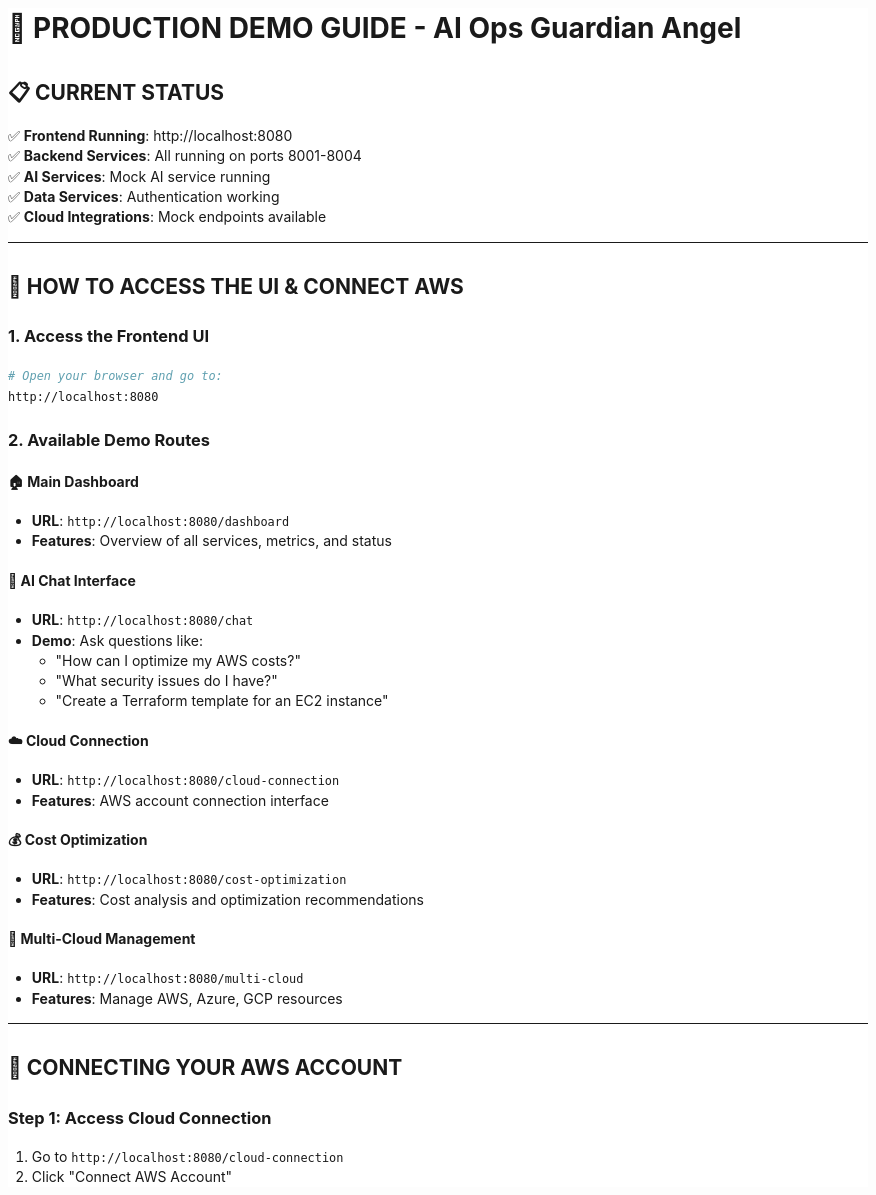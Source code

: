 # 🚀 **PRODUCTION DEMO GUIDE - AI Ops Guardian Angel**

## 📋 **CURRENT STATUS**
✅ **Frontend Running**: http://localhost:8080  
✅ **Backend Services**: All running on ports 8001-8004  
✅ **AI Services**: Mock AI service running  
✅ **Data Services**: Authentication working  
✅ **Cloud Integrations**: Mock endpoints available  

---

## 🎯 **HOW TO ACCESS THE UI & CONNECT AWS**

### **1. Access the Frontend UI**
```bash
# Open your browser and go to:
http://localhost:8080
```

### **2. Available Demo Routes**

#### **🏠 Main Dashboard**
- **URL**: `http://localhost:8080/dashboard`
- **Features**: Overview of all services, metrics, and status

#### **💬 AI Chat Interface** 
- **URL**: `http://localhost:8080/chat`
- **Demo**: Ask questions like:
  - "How can I optimize my AWS costs?"
  - "What security issues do I have?"
  - "Create a Terraform template for an EC2 instance"

#### **☁️ Cloud Connection**
- **URL**: `http://localhost:8080/cloud-connection`
- **Features**: AWS account connection interface

#### **💰 Cost Optimization**
- **URL**: `http://localhost:8080/cost-optimization`
- **Features**: Cost analysis and optimization recommendations

#### **🔧 Multi-Cloud Management**
- **URL**: `http://localhost:8080/multi-cloud`
- **Features**: Manage AWS, Azure, GCP resources

---

## 🔗 **CONNECTING YOUR AWS ACCOUNT**

### **Step 1: Access Cloud Connection**
1. Go to `http://localhost:8080/cloud-connection`
2. Click "Connect AWS Account"
